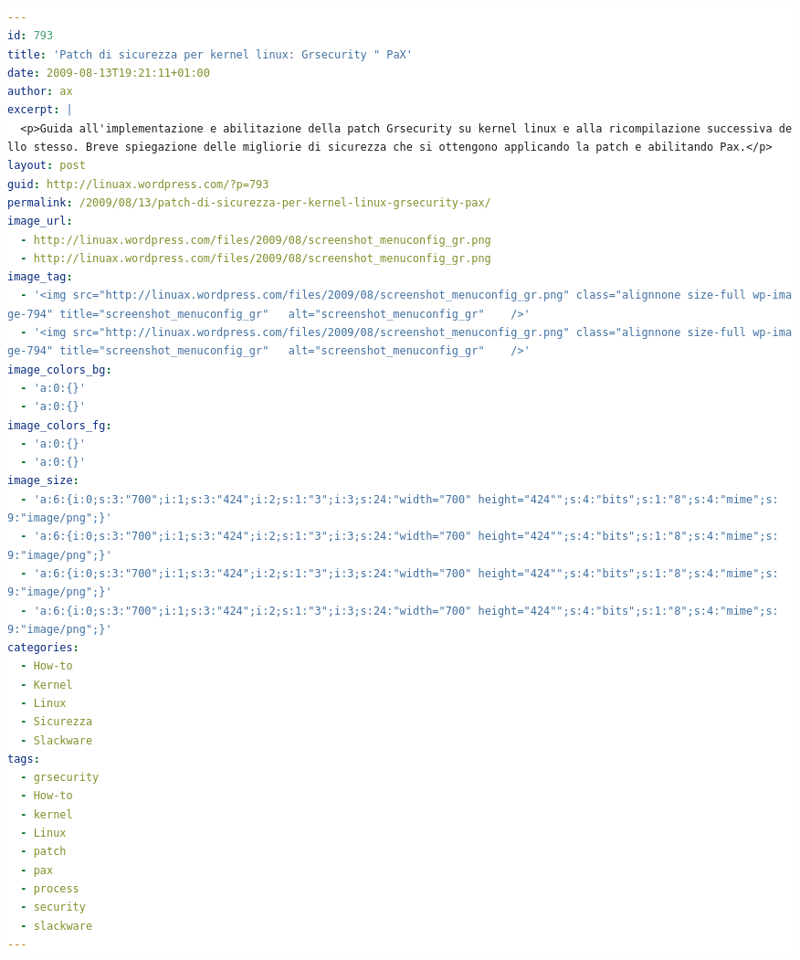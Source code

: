 ```yaml
---
id: 793
title: 'Patch di sicurezza per kernel linux: Grsecurity " PaX'
date: 2009-08-13T19:21:11+01:00
author: ax
excerpt: |
  <p>Guida all'implementazione e abilitazione della patch Grsecurity su kernel linux e alla ricompilazione successiva dello stesso. Breve spiegazione delle migliorie di sicurezza che si ottengono applicando la patch e abilitando Pax.</p>
layout: post
guid: http://linuax.wordpress.com/?p=793
permalink: /2009/08/13/patch-di-sicurezza-per-kernel-linux-grsecurity-pax/
image_url:
  - http://linuax.wordpress.com/files/2009/08/screenshot_menuconfig_gr.png
  - http://linuax.wordpress.com/files/2009/08/screenshot_menuconfig_gr.png
image_tag:
  - '<img src="http://linuax.wordpress.com/files/2009/08/screenshot_menuconfig_gr.png" class="alignnone size-full wp-image-794" title="screenshot_menuconfig_gr"   alt="screenshot_menuconfig_gr"    />'
  - '<img src="http://linuax.wordpress.com/files/2009/08/screenshot_menuconfig_gr.png" class="alignnone size-full wp-image-794" title="screenshot_menuconfig_gr"   alt="screenshot_menuconfig_gr"    />'
image_colors_bg:
  - 'a:0:{}'
  - 'a:0:{}'
image_colors_fg:
  - 'a:0:{}'
  - 'a:0:{}'
image_size:
  - 'a:6:{i:0;s:3:"700";i:1;s:3:"424";i:2;s:1:"3";i:3;s:24:"width="700" height="424"";s:4:"bits";s:1:"8";s:4:"mime";s:9:"image/png";}'
  - 'a:6:{i:0;s:3:"700";i:1;s:3:"424";i:2;s:1:"3";i:3;s:24:"width="700" height="424"";s:4:"bits";s:1:"8";s:4:"mime";s:9:"image/png";}'
  - 'a:6:{i:0;s:3:"700";i:1;s:3:"424";i:2;s:1:"3";i:3;s:24:"width="700" height="424"";s:4:"bits";s:1:"8";s:4:"mime";s:9:"image/png";}'
  - 'a:6:{i:0;s:3:"700";i:1;s:3:"424";i:2;s:1:"3";i:3;s:24:"width="700" height="424"";s:4:"bits";s:1:"8";s:4:"mime";s:9:"image/png";}'
categories:
  - How-to
  - Kernel
  - Linux
  - Sicurezza
  - Slackware
tags:
  - grsecurity
  - How-to
  - kernel
  - Linux
  - patch
  - pax
  - process
  - security
  - slackware
---
```
